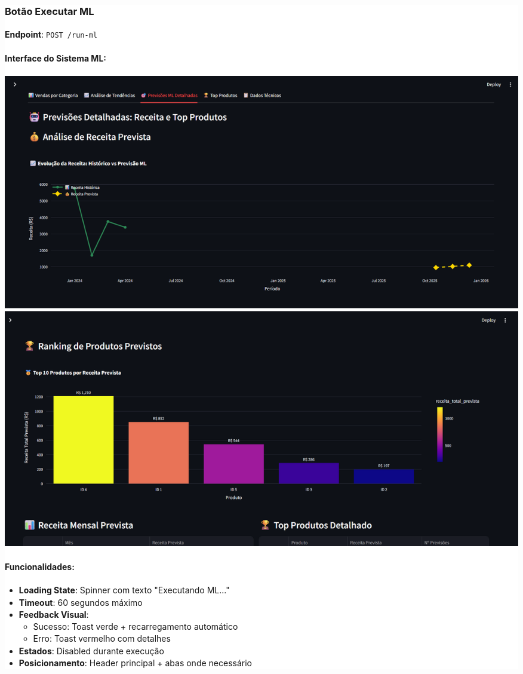 ### Botão Executar ML
**Endpoint**: `POST /run-ml`

#### Interface do Sistema ML:
![Sistema ML](./images/image%20copy%209.png)
![Previsões](./images/image%20copy%2010.png)

#### Funcionalidades:
- **Loading State**: Spinner com texto "Executando ML..."
- **Timeout**: 60 segundos máximo
- **Feedback Visual**: 
  - Sucesso: Toast verde + recarregamento automático
  - Erro: Toast vermelho com detalhes
- **Estados**: Disabled durante execução
- **Posicionamento**: Header principal + abas onde necessário
